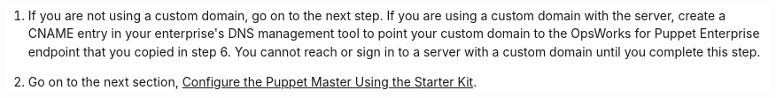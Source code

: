 1. If you are not using a custom domain, go on to the next step\. If you are using a custom domain with the server, create a CNAME entry in your enterprise's DNS management tool to point your custom domain to the OpsWorks for Puppet Enterprise endpoint that you copied in step 6\. You cannot reach or sign in to a server with a custom domain until you complete this step\.

1. Go on to the next section, [Configure the Puppet Master Using the Starter Kit](opspup-starterkit.md)\.